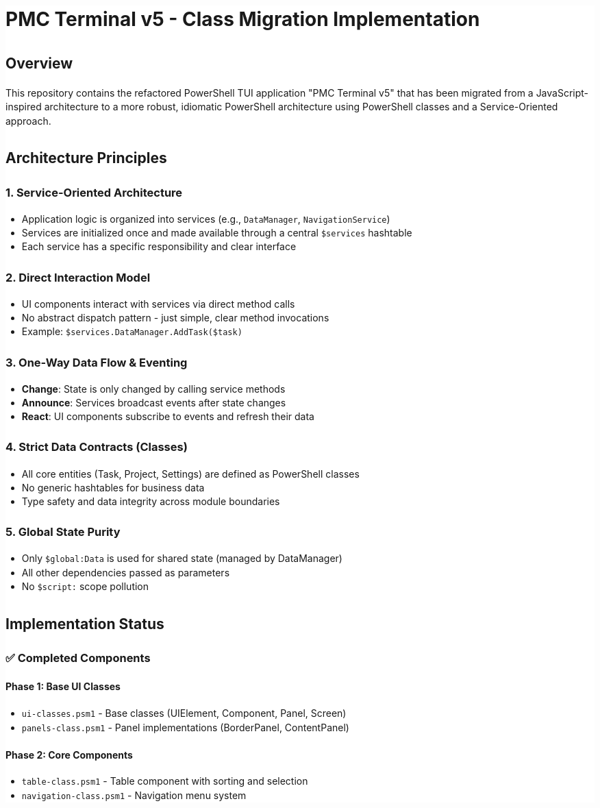 # PMC Terminal v5 - Class Migration Implementation

## Overview

This repository contains the refactored PowerShell TUI application "PMC Terminal v5" that has been migrated from a JavaScript-inspired architecture to a more robust, idiomatic PowerShell architecture using PowerShell classes and a Service-Oriented approach.

## Architecture Principles

### 1. Service-Oriented Architecture
- Application logic is organized into services (e.g., `DataManager`, `NavigationService`)
- Services are initialized once and made available through a central `$services` hashtable
- Each service has a specific responsibility and clear interface

### 2. Direct Interaction Model
- UI components interact with services via direct method calls
- No abstract dispatch pattern - just simple, clear method invocations
- Example: `$services.DataManager.AddTask($task)`

### 3. One-Way Data Flow & Eventing
- **Change**: State is only changed by calling service methods
- **Announce**: Services broadcast events after state changes
- **React**: UI components subscribe to events and refresh their data

### 4. Strict Data Contracts (Classes)
- All core entities (Task, Project, Settings) are defined as PowerShell classes
- No generic hashtables for business data
- Type safety and data integrity across module boundaries

### 5. Global State Purity
- Only `$global:Data` is used for shared state (managed by DataManager)
- All other dependencies passed as parameters
- No `$script:` scope pollution

## Implementation Status

### ✅ Completed Components

#### Phase 1: Base UI Classes
- `ui-classes.psm1` - Base classes (UIElement, Component, Panel, Screen)
- `panels-class.psm1` - Panel implementations (BorderPanel, ContentPanel)

#### Phase 2: Core Components
- `table-class.psm1` - Table component with sorting and selection
- `navigation-class.psm1` - Navigation menu system
